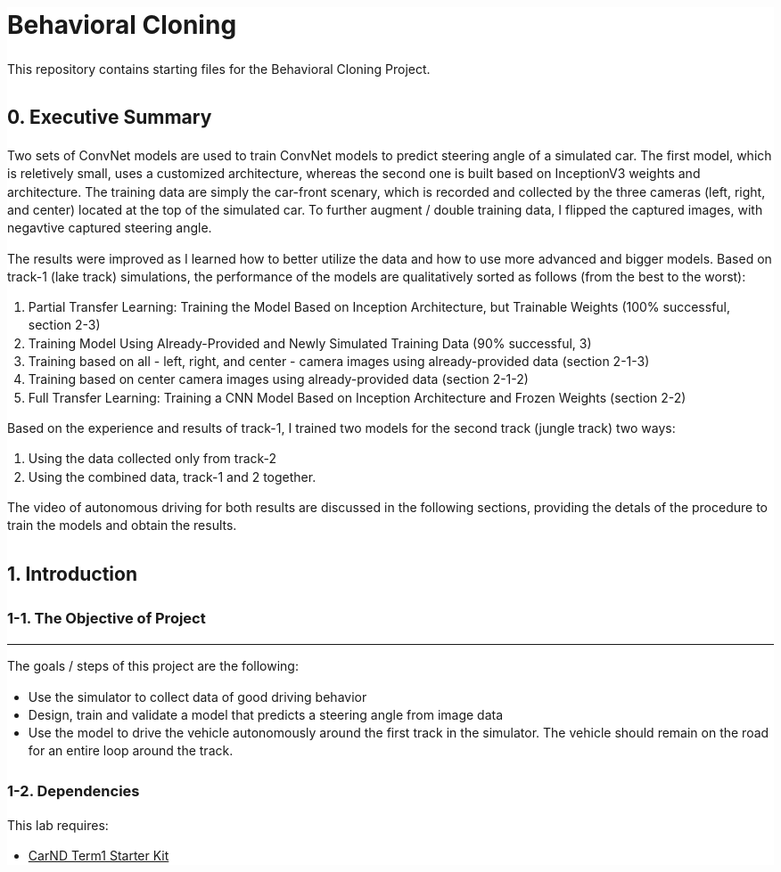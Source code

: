 # Behavioral Cloning 


This repository contains starting files for the Behavioral Cloning Project.  


## 0. Executive Summary  

Two sets of ConvNet models are used to train ConvNet models to predict steering angle of a simulated car. The first model, which is reletively small, uses a customized architecture, whereas the second one is built based on InceptionV3 weights and architecture. The training data are simply the car-front scenary, which is recorded and collected by the three cameras (left, right, and center) located at the top of the simulated car. To further augment / double training data, I flipped the captured images, with negavtive captured steering angle.  
  
The results were improved as I learned how to better utilize the data and how to use more advanced and bigger models. Based on track-1 (lake track) simulations, the performance of the models are qualitatively sorted as follows (from the best to the worst):  
1. Partial Transfer Learning: Training the Model Based on Inception Architecture, but Trainable Weights (100% successful, section 2-3)  
2. Training Model Using Already-Provided and Newly Simulated Training Data (90% successful, 3)  
3. Training based on all - left, right, and center - camera images using already-provided data (section 2-1-3)  
4. Training based on center camera images using already-provided data (section 2-1-2)  
5. Full Transfer Learning: Training a CNN Model Based on Inception Architecture and Frozen Weights (section 2-2)  

Based on the experience and results of track-1, I trained two models for the second track (jungle track) two ways:  
   
1. Using the data collected only from track-2  
2. Using the combined data, track-1 and 2 together. 

The video of autonomous driving for both results are discussed in the following sections, providing the detals of the procedure to train the models and obtain the results.   

## 1. Introduction  


### 1-1. The Objective of Project
---
The goals / steps of this project are the following:
* Use the simulator to collect data of good driving behavior 
* Design, train and validate a model that predicts a steering angle from image data
* Use the model to drive the vehicle autonomously around the first track in the simulator. The vehicle should remain on the road for an entire loop around the track.


### 1-2. Dependencies
This lab requires:

* [CarND Term1 Starter Kit](https://github.com/udacity/CarND-Term1-Starter-Kit)
